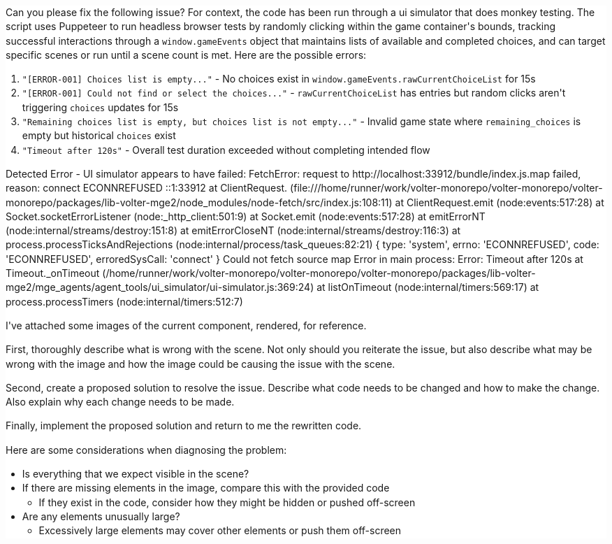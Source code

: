 
Can you please fix the following issue?
For context, the code has been run through a ui simulator that does monkey testing.
The script uses Puppeteer to run headless browser tests by randomly clicking within the game container's bounds, tracking successful interactions through a `window.gameEvents` object that maintains lists of available and completed choices, and can target specific scenes or run until a scene count is met. Here are the possible errors:

1. `"[ERROR-001] Choices list is empty..."` - No choices exist in `window.gameEvents.rawCurrentChoiceList` for 15s
2. `"[ERROR-001] Could not find or select the choices..."` - `rawCurrentChoiceList` has entries but random clicks aren't triggering `choices` updates for 15s
3. `"Remaining choices list is empty, but choices list is not empty..."` - Invalid game state where `remaining_choices` is empty but historical `choices` exist
4. `"Timeout after 120s"` - Overall test duration exceeded without completing intended flow


Detected Error - UI simulator appears to have failed: 
FetchError: request to http://localhost:33912/bundle/index.js.map failed, reason: connect ECONNREFUSED ::1:33912
at ClientRequest.<anonymous> (file:///home/runner/work/volter-monorepo/volter-monorepo/volter-monorepo/packages/lib-volter-mge2/node_modules/node-fetch/src/index.js:108:11)
at ClientRequest.emit (node:events:517:28)
at Socket.socketErrorListener (node:_http_client:501:9)
at Socket.emit (node:events:517:28)
at emitErrorNT (node:internal/streams/destroy:151:8)
at emitErrorCloseNT (node:internal/streams/destroy:116:3)
at process.processTicksAndRejections (node:internal/process/task_queues:82:21) {
type: 'system',
errno: 'ECONNREFUSED',
code: 'ECONNREFUSED',
erroredSysCall: 'connect'
} Could not fetch source map
Error in main process: Error: Timeout after 120s
at Timeout._onTimeout (/home/runner/work/volter-monorepo/volter-monorepo/volter-monorepo/packages/lib-volter-mge2/mge_agents/agent_tools/ui_simulator/ui-simulator.js:369:24)
at listOnTimeout (node:internal/timers:569:17)
at process.processTimers (node:internal/timers:512:7)

I've attached some images of the current component, rendered, for reference.

First, thoroughly describe what is wrong with the scene. Not only should you reiterate the issue, but also describe what may be wrong with the image and how the image could be causing the issue with the scene.

Second, create a proposed solution to resolve the issue. Describe what code needs to be changed and how to make the change. Also explain why each change needs to be made.

Finally, implement the proposed solution and return to me the rewritten code.

Here are some considerations when diagnosing the problem:
- Is everything that we expect visible in the scene?
- If there are missing elements in the image, compare this with the provided code
  - If they exist in the code, consider how they might be hidden or pushed off-screen
- Are any elements unusually large?
  - Excessively large elements may cover other elements or push them off-screen
